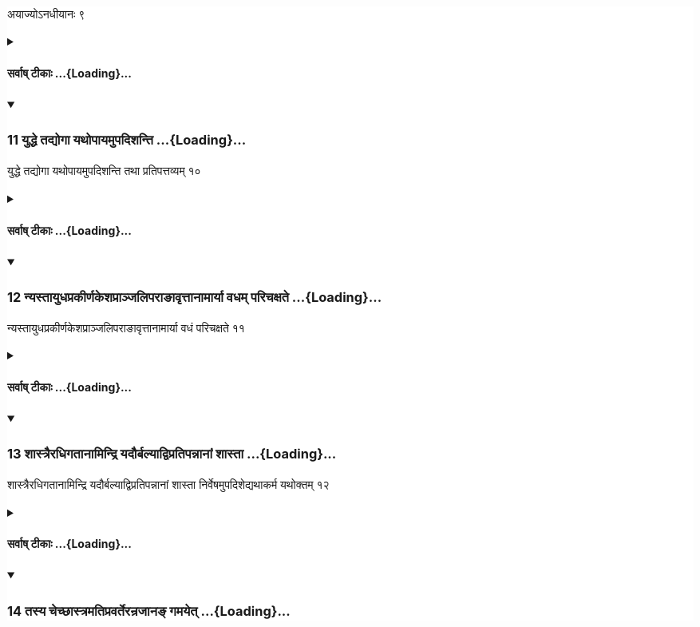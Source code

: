 अयाज्योऽनधीयानः ९
</details>
</div>
<div class="js_include collapsed" newlevelforh1="4" title="सर्वाष् टीकाः" unfilled url="/vedAH_yajuH/taittirIyam/sUtram/ApastambaH/dharma-sUtram/sarvASh_TIkAH/2/05/10/10_ayAjyo-nadhIyAnaH.md">
<details><summary><h4>सर्वाष् टीकाः ...{Loading}...</h4></summary></details>
</div>
<div class="js_include" includetitle="true" newlevelforh1="3" unfilled url="/vedAH_yajuH/taittirIyam/sUtram/ApastambaH/dharma-sUtram/vishvAsa-prastutiH/2/05/10/11_yuddhe_tadyogA_yathopAyamupadishanti.md">
<details open><summary><h3>11 युद्धे तद्योगा यथोपायमुपदिशन्ति ...{Loading}...</h3></summary>

युद्धे तद्योगा यथोपायमुपदिशन्ति तथा प्रतिपत्तव्यम् १०
</details>
</div>
<div class="js_include collapsed" newlevelforh1="4" title="सर्वाष् टीकाः" unfilled url="/vedAH_yajuH/taittirIyam/sUtram/ApastambaH/dharma-sUtram/sarvASh_TIkAH/2/05/10/11_yuddhe_tadyogA_yathopAyamupadishanti.md">
<details><summary><h4>सर्वाष् टीकाः ...{Loading}...</h4></summary></details>
</div>
<div class="js_include" includetitle="true" newlevelforh1="3" unfilled url="/vedAH_yajuH/taittirIyam/sUtram/ApastambaH/dharma-sUtram/vishvAsa-prastutiH/2/05/10/12_nyastAyudhaprakIrNakeshaprAnjaliparA~NAvRttAnAmAryA_vadham_parichaxate.md">
<details open><summary><h3>12 न्यस्तायुधप्रकीर्णकेशप्राञ्जलिपराङावृत्तानामार्या वधम् परिचक्षते ...{Loading}...</h3></summary>

न्यस्तायुधप्रकीर्णकेशप्राञ्जलिपराङावृत्तानामार्या वधं परिचक्षते ११
</details>
</div>
<div class="js_include collapsed" newlevelforh1="4" title="सर्वाष् टीकाः" unfilled url="/vedAH_yajuH/taittirIyam/sUtram/ApastambaH/dharma-sUtram/sarvASh_TIkAH/2/05/10/12_nyastAyudhaprakIrNakeshaprAnjaliparA~NAvRttAnAmAryA_vadham_parichaxate.md">
<details><summary><h4>सर्वाष् टीकाः ...{Loading}...</h4></summary></details>
</div>
<div class="js_include" includetitle="true" newlevelforh1="3" unfilled url="/vedAH_yajuH/taittirIyam/sUtram/ApastambaH/dharma-sUtram/vishvAsa-prastutiH/2/05/10/13_shAstrairadhigatAnAmindri_yadaurbalyAdvipratipannAnAM_shAstA.md">
<details open><summary><h3>13 शास्त्रैरधिगतानामिन्द्रि यदौर्बल्याद्विप्रतिपन्नानां शास्ता ...{Loading}...</h3></summary>

शास्त्रैरधिगतानामिन्द्रि यदौर्बल्याद्विप्रतिपन्नानां शास्ता निर्वेषमुपदिशेद्यथाकर्म यथोक्तम् १२
</details>
</div>
<div class="js_include collapsed" newlevelforh1="4" title="सर्वाष् टीकाः" unfilled url="/vedAH_yajuH/taittirIyam/sUtram/ApastambaH/dharma-sUtram/sarvASh_TIkAH/2/05/10/13_shAstrairadhigatAnAmindri_yadaurbalyAdvipratipannAnAM_shAstA.md">
<details><summary><h4>सर्वाष् टीकाः ...{Loading}...</h4></summary></details>
</div>
<div class="js_include" includetitle="true" newlevelforh1="3" unfilled url="/vedAH_yajuH/taittirIyam/sUtram/ApastambaH/dharma-sUtram/vishvAsa-prastutiH/2/05/10/14_tasya_chechChAstramatipravarteranrajAna~N_gamayet.md">
<details open><summary><h3>14 तस्य चेच्छास्त्रमतिप्रवर्तेरन्रजानङ् गमयेत् ...{Loading}...</h3></summary>
